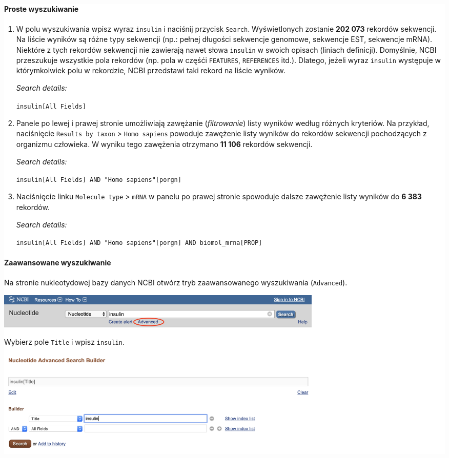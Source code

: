 #### Proste wyszukiwanie

1. W polu wyszukiwania wpisz wyraz `insulin` i naciśnij przycisk `Search`. Wyświetlonych zostanie **202 073** rekordów sekwencji. Na liście wyników są różne typy sekwencji (np.: pełnej długości sekwencje genomowe, sekwencje EST, sekwencje mRNA). Niektóre z tych rekordów sekwencji nie zawierają nawet słowa `insulin` w swoich opisach (liniach definicji). Domyślnie, NCBI przeszukuje wszystkie pola rekordów (np. pola w częśći `FEATURES`, `REFERENCES` itd.). Dlatego, jeżeli wyraz `insulin` występuje w którymkolwiek polu w rekordzie, NCBI przedstawi taki rekord na liście wyników.

   *Search details:*

   ```
   insulin[All Fields]
   ```

2. Panele po lewej i prawej stronie umożliwiają zawężanie (*filtrowanie*) listy wyników według różnych kryteriów. Na przykład, naciśnięcie `Results by taxon` > `Homo sapiens` powoduje zawężenie listy wyników do rekordów sekwencji pochodzących z organizmu człowieka. W wyniku tego zawężenia otrzymano **11 106** rekordów sekwencji.

   *Search details:*

   ```
   insulin[All Fields] AND "Homo sapiens"[porgn]
   ```

3. Naciśnięcie linku `Molecule type` > `mRNA` w panelu po prawej stronie spowoduje dalsze zawężenie listy wyników do **6 383** rekordów.

   *Search details:*

   ```
   insulin[All Fields] AND "Homo sapiens"[porgn] AND biomol_mrna[PROP]
   ```

#### Zaawansowane wyszukiwanie
Na stronie nukleotydowej bazy danych NCBI otwórz tryb zaawansowanego wyszukiwania (`Advanced`).

<img src="./images/ncbi-advanced_search.png" alt="ncbi-advanced_search.png" width="600px">

Wybierz pole `Title` i wpisz `insulin`.

<img src="./images/ncbi-advanced-insulin_title.png" alt="ncbi-advanced-insulin_title" width="600px">
